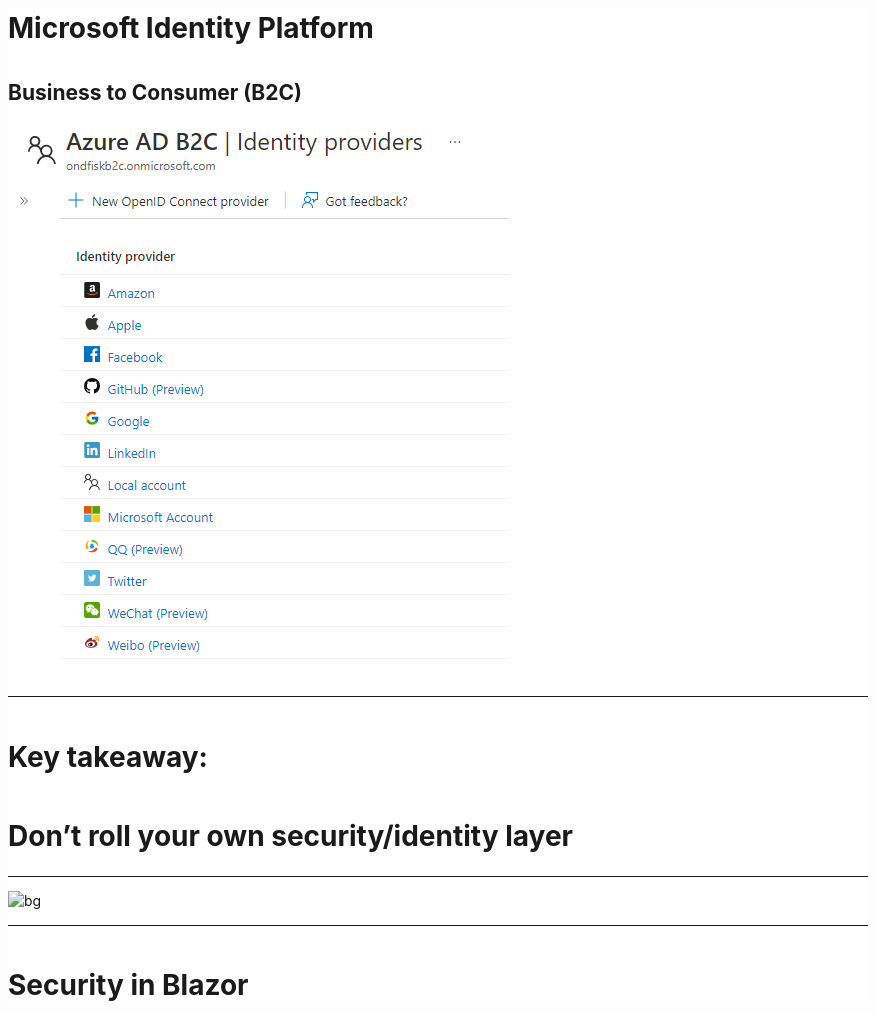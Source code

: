 
# Microsoft Identity Platform

## Business to Consumer (B2C)

![bg right](images/azure-ad-b2c-identity-providers.png)

---

# Key takeaway:

# Don’t roll your own security/identity layer

---

![bg](https://media.giphy.com/media/12Pb87uq0Vwq2c/giphy.gif)

---

# Security in Blazor
